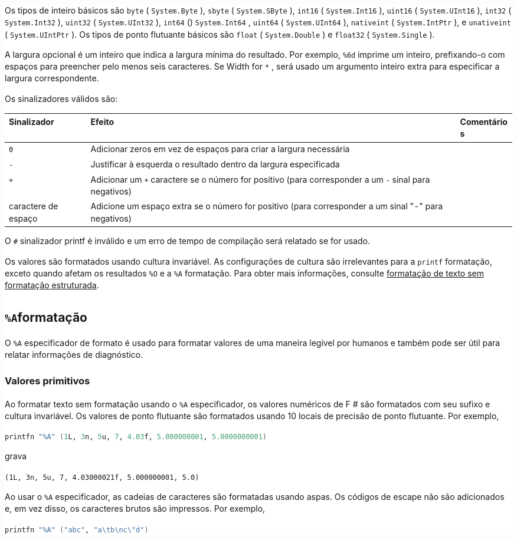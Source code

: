 Os tipos de inteiro básicos são `byte` ( `System.Byte` ), `sbyte` ( `System.SByte` ), `int16` ( `System.Int16` ), `uint16` ( `System.UInt16` ), `int32` ( `System.Int32` ), `uint32` ( `System.UInt32` ), `int64` () `System.Int64` , `uint64` ( `System.UInt64` ), `nativeint` ( `System.IntPtr` ), e `unativeint` ( `System.UIntPtr` ).
Os tipos de ponto flutuante básicos são `float` ( `System.Double` ) e `float32` ( `System.Single` ).

A largura opcional é um inteiro que indica a largura mínima do resultado. Por exemplo, `%6d` imprime um inteiro, prefixando-o com espaços para preencher pelo menos seis caracteres. Se Width for `*` , será usado um argumento inteiro extra para especificar a largura correspondente.

Os sinalizadores válidos são:

| Sinalizador   | Efeito        | Comentários                      |
|:-------------------|:---------------|:-----------------------------|
| `0`  | Adicionar zeros em vez de espaços para criar a largura necessária |    |
| `-` |  Justificar à esquerda o resultado dentro da largura especificada |   |
| `+`  | Adicionar um `+` caractere se o número for positivo (para corresponder a um `-` sinal para negativos) |   |
| caractere de espaço | Adicione um espaço extra se o número for positivo (para corresponder a um sinal "-" para negativos) |

O `#` sinalizador printf é inválido e um erro de tempo de compilação será relatado se for usado.

Os valores são formatados usando cultura invariável. As configurações de cultura são irrelevantes para a `printf` formatação, exceto quando afetam os resultados `%O` e a `%A` formatação. Para obter mais informações, consulte [formatação de texto sem formatação estruturada](plaintext-formatting.md).

## <a name="a-formatting"></a>`%A`formatação

O `%A` especificador de formato é usado para formatar valores de uma maneira legível por humanos e também pode ser útil para relatar informações de diagnóstico.

### <a name="primitive-values"></a>Valores primitivos

Ao formatar texto sem formatação usando o `%A` especificador, os valores numéricos de F # são formatados com seu sufixo e cultura invariável. Os valores de ponto flutuante são formatados usando 10 locais de precisão de ponto flutuante. Por exemplo,

```fsharp
printfn "%A" (1L, 3n, 5u, 7, 4.03f, 5.000000001, 5.0000000001)
```

grava

```console
(1L, 3n, 5u, 7, 4.03000021f, 5.000000001, 5.0)
```

Ao usar o `%A` especificador, as cadeias de caracteres são formatadas usando aspas. Os códigos de escape não são adicionados e, em vez disso, os caracteres brutos são impressos. Por exemplo,

```fsharp
printfn "%A" ("abc", "a\tb\nc\"d")

```

